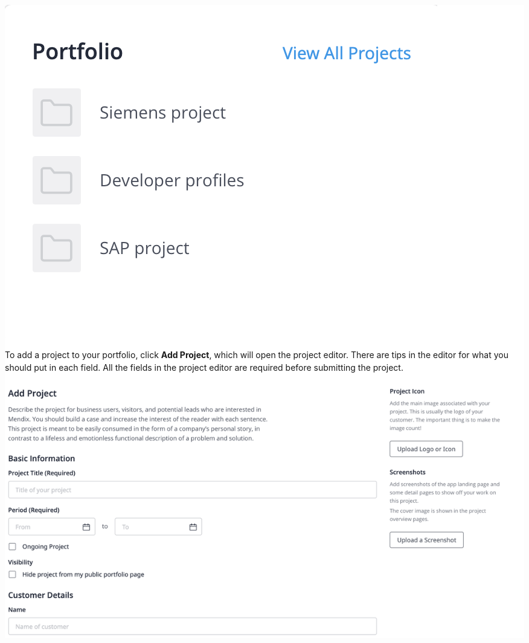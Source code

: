 ![](attachments/portfolio.png)

To add a project to your portfolio, click **Add Project**, which will open the project editor. There are tips in the editor for what you should put in each field. All the fields in the project editor are required before submitting the project.

![](attachments/add-project.png)
